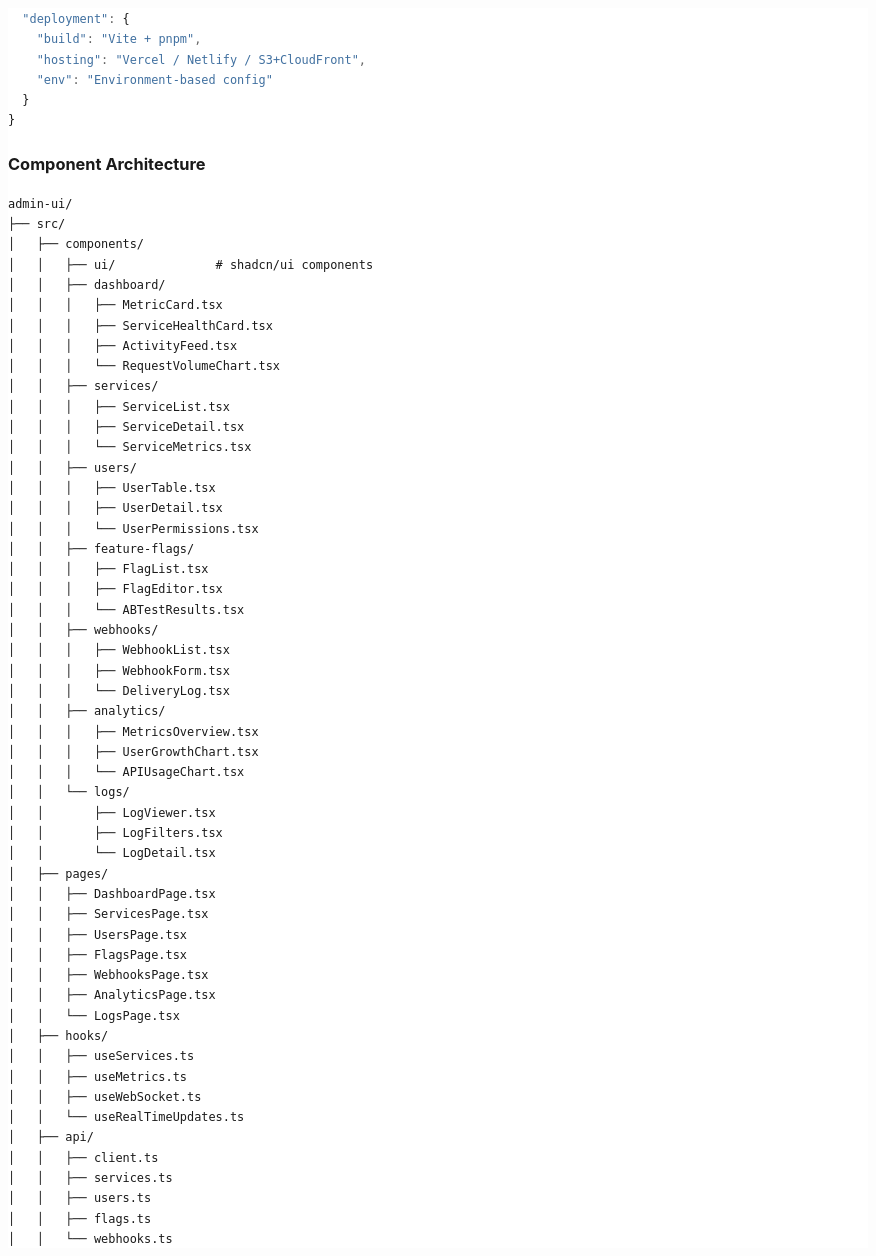 ```typescript
  "deployment": {
    "build": "Vite + pnpm",
    "hosting": "Vercel / Netlify / S3+CloudFront",
    "env": "Environment-based config"
  }
}
```

### Component Architecture

```
admin-ui/
├── src/
│   ├── components/
│   │   ├── ui/              # shadcn/ui components
│   │   ├── dashboard/
│   │   │   ├── MetricCard.tsx
│   │   │   ├── ServiceHealthCard.tsx
│   │   │   ├── ActivityFeed.tsx
│   │   │   └── RequestVolumeChart.tsx
│   │   ├── services/
│   │   │   ├── ServiceList.tsx
│   │   │   ├── ServiceDetail.tsx
│   │   │   └── ServiceMetrics.tsx
│   │   ├── users/
│   │   │   ├── UserTable.tsx
│   │   │   ├── UserDetail.tsx
│   │   │   └── UserPermissions.tsx
│   │   ├── feature-flags/
│   │   │   ├── FlagList.tsx
│   │   │   ├── FlagEditor.tsx
│   │   │   └── ABTestResults.tsx
│   │   ├── webhooks/
│   │   │   ├── WebhookList.tsx
│   │   │   ├── WebhookForm.tsx
│   │   │   └── DeliveryLog.tsx
│   │   ├── analytics/
│   │   │   ├── MetricsOverview.tsx
│   │   │   ├── UserGrowthChart.tsx
│   │   │   └── APIUsageChart.tsx
│   │   └── logs/
│   │       ├── LogViewer.tsx
│   │       ├── LogFilters.tsx
│   │       └── LogDetail.tsx
│   ├── pages/
│   │   ├── DashboardPage.tsx
│   │   ├── ServicesPage.tsx
│   │   ├── UsersPage.tsx
│   │   ├── FlagsPage.tsx
│   │   ├── WebhooksPage.tsx
│   │   ├── AnalyticsPage.tsx
│   │   └── LogsPage.tsx
│   ├── hooks/
│   │   ├── useServices.ts
│   │   ├── useMetrics.ts
│   │   ├── useWebSocket.ts
│   │   └── useRealTimeUpdates.ts
│   ├── api/
│   │   ├── client.ts
│   │   ├── services.ts
│   │   ├── users.ts
│   │   ├── flags.ts
│   │   └── webhooks.ts
```